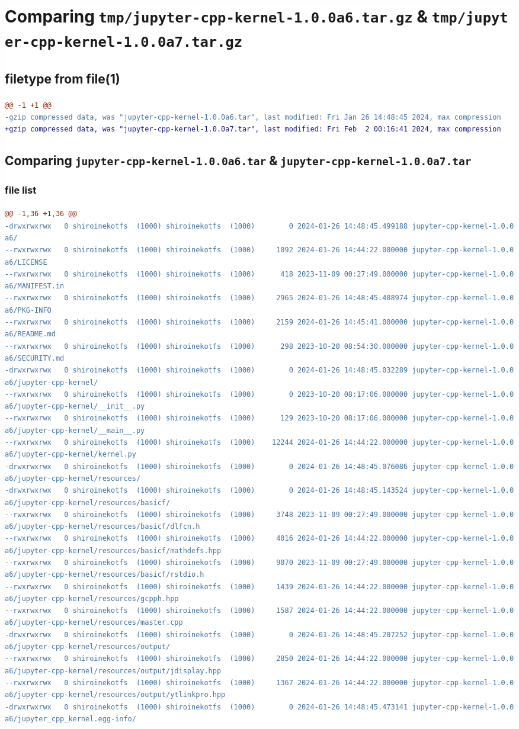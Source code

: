 # Comparing `tmp/jupyter-cpp-kernel-1.0.0a6.tar.gz` & `tmp/jupyter-cpp-kernel-1.0.0a7.tar.gz`

## filetype from file(1)

```diff
@@ -1 +1 @@
-gzip compressed data, was "jupyter-cpp-kernel-1.0.0a6.tar", last modified: Fri Jan 26 14:48:45 2024, max compression
+gzip compressed data, was "jupyter-cpp-kernel-1.0.0a7.tar", last modified: Fri Feb  2 00:16:41 2024, max compression
```

## Comparing `jupyter-cpp-kernel-1.0.0a6.tar` & `jupyter-cpp-kernel-1.0.0a7.tar`

### file list

```diff
@@ -1,36 +1,36 @@
-drwxrwxrwx   0 shiroinekotfs  (1000) shiroinekotfs  (1000)        0 2024-01-26 14:48:45.499188 jupyter-cpp-kernel-1.0.0a6/
--rwxrwxrwx   0 shiroinekotfs  (1000) shiroinekotfs  (1000)     1092 2024-01-26 14:44:22.000000 jupyter-cpp-kernel-1.0.0a6/LICENSE
--rwxrwxrwx   0 shiroinekotfs  (1000) shiroinekotfs  (1000)      418 2023-11-09 00:27:49.000000 jupyter-cpp-kernel-1.0.0a6/MANIFEST.in
--rwxrwxrwx   0 shiroinekotfs  (1000) shiroinekotfs  (1000)     2965 2024-01-26 14:48:45.488974 jupyter-cpp-kernel-1.0.0a6/PKG-INFO
--rwxrwxrwx   0 shiroinekotfs  (1000) shiroinekotfs  (1000)     2159 2024-01-26 14:45:41.000000 jupyter-cpp-kernel-1.0.0a6/README.md
--rwxrwxrwx   0 shiroinekotfs  (1000) shiroinekotfs  (1000)      298 2023-10-20 08:54:30.000000 jupyter-cpp-kernel-1.0.0a6/SECURITY.md
-drwxrwxrwx   0 shiroinekotfs  (1000) shiroinekotfs  (1000)        0 2024-01-26 14:48:45.032289 jupyter-cpp-kernel-1.0.0a6/jupyter-cpp-kernel/
--rwxrwxrwx   0 shiroinekotfs  (1000) shiroinekotfs  (1000)        0 2023-10-20 08:17:06.000000 jupyter-cpp-kernel-1.0.0a6/jupyter-cpp-kernel/__init__.py
--rwxrwxrwx   0 shiroinekotfs  (1000) shiroinekotfs  (1000)      129 2023-10-20 08:17:06.000000 jupyter-cpp-kernel-1.0.0a6/jupyter-cpp-kernel/__main__.py
--rwxrwxrwx   0 shiroinekotfs  (1000) shiroinekotfs  (1000)    12244 2024-01-26 14:44:22.000000 jupyter-cpp-kernel-1.0.0a6/jupyter-cpp-kernel/kernel.py
-drwxrwxrwx   0 shiroinekotfs  (1000) shiroinekotfs  (1000)        0 2024-01-26 14:48:45.076086 jupyter-cpp-kernel-1.0.0a6/jupyter-cpp-kernel/resources/
-drwxrwxrwx   0 shiroinekotfs  (1000) shiroinekotfs  (1000)        0 2024-01-26 14:48:45.143524 jupyter-cpp-kernel-1.0.0a6/jupyter-cpp-kernel/resources/basicf/
--rwxrwxrwx   0 shiroinekotfs  (1000) shiroinekotfs  (1000)     3748 2023-11-09 00:27:49.000000 jupyter-cpp-kernel-1.0.0a6/jupyter-cpp-kernel/resources/basicf/dlfcn.h
--rwxrwxrwx   0 shiroinekotfs  (1000) shiroinekotfs  (1000)     4016 2024-01-26 14:44:22.000000 jupyter-cpp-kernel-1.0.0a6/jupyter-cpp-kernel/resources/basicf/mathdefs.hpp
--rwxrwxrwx   0 shiroinekotfs  (1000) shiroinekotfs  (1000)     9070 2023-11-09 00:27:49.000000 jupyter-cpp-kernel-1.0.0a6/jupyter-cpp-kernel/resources/basicf/rstdio.h
--rwxrwxrwx   0 shiroinekotfs  (1000) shiroinekotfs  (1000)     1439 2024-01-26 14:44:22.000000 jupyter-cpp-kernel-1.0.0a6/jupyter-cpp-kernel/resources/gcpph.hpp
--rwxrwxrwx   0 shiroinekotfs  (1000) shiroinekotfs  (1000)     1587 2024-01-26 14:44:22.000000 jupyter-cpp-kernel-1.0.0a6/jupyter-cpp-kernel/resources/master.cpp
-drwxrwxrwx   0 shiroinekotfs  (1000) shiroinekotfs  (1000)        0 2024-01-26 14:48:45.207252 jupyter-cpp-kernel-1.0.0a6/jupyter-cpp-kernel/resources/output/
--rwxrwxrwx   0 shiroinekotfs  (1000) shiroinekotfs  (1000)     2850 2024-01-26 14:44:22.000000 jupyter-cpp-kernel-1.0.0a6/jupyter-cpp-kernel/resources/output/jdisplay.hpp
--rwxrwxrwx   0 shiroinekotfs  (1000) shiroinekotfs  (1000)     1367 2024-01-26 14:44:22.000000 jupyter-cpp-kernel-1.0.0a6/jupyter-cpp-kernel/resources/output/ytlinkpro.hpp
-drwxrwxrwx   0 shiroinekotfs  (1000) shiroinekotfs  (1000)        0 2024-01-26 14:48:45.473141 jupyter-cpp-kernel-1.0.0a6/jupyter_cpp_kernel.egg-info/
```